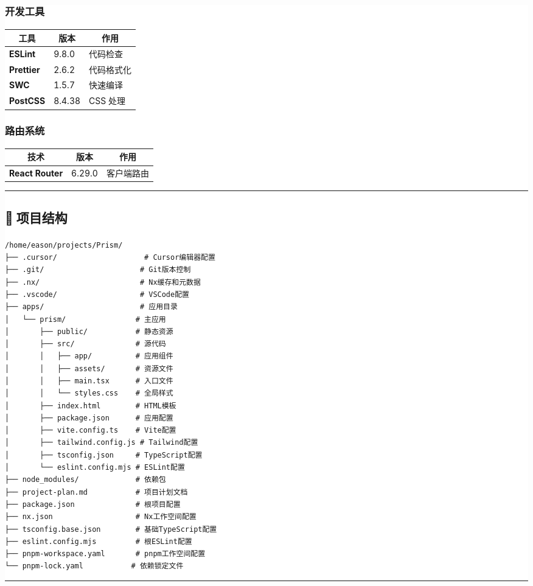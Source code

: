 ### 开发工具

| 工具         | 版本   | 作用       |
| ------------ | ------ | ---------- |
| **ESLint**   | 9.8.0  | 代码检查   |
| **Prettier** | 2.6.2  | 代码格式化 |
| **SWC**      | 1.5.7  | 快速编译   |
| **PostCSS**  | 8.4.38 | CSS 处理   |

### 路由系统

| 技术             | 版本   | 作用       |
| ---------------- | ------ | ---------- |
| **React Router** | 6.29.0 | 客户端路由 |

---

## 📁 项目结构

```
/home/eason/projects/Prism/
├── .cursor/                    # Cursor编辑器配置
├── .git/                      # Git版本控制
├── .nx/                       # Nx缓存和元数据
├── .vscode/                   # VSCode配置
├── apps/                      # 应用目录
│   └── prism/                # 主应用
│       ├── public/           # 静态资源
│       ├── src/              # 源代码
│       │   ├── app/          # 应用组件
│       │   ├── assets/       # 资源文件
│       │   ├── main.tsx      # 入口文件
│       │   └── styles.css    # 全局样式
│       ├── index.html        # HTML模板
│       ├── package.json      # 应用配置
│       ├── vite.config.ts    # Vite配置
│       ├── tailwind.config.js # Tailwind配置
│       ├── tsconfig.json     # TypeScript配置
│       └── eslint.config.mjs # ESLint配置
├── node_modules/             # 依赖包
├── project-plan.md           # 项目计划文档
├── package.json              # 根项目配置
├── nx.json                   # Nx工作空间配置
├── tsconfig.base.json        # 基础TypeScript配置
├── eslint.config.mjs         # 根ESLint配置
├── pnpm-workspace.yaml       # pnpm工作空间配置
└── pnpm-lock.yaml           # 依赖锁定文件
```

---